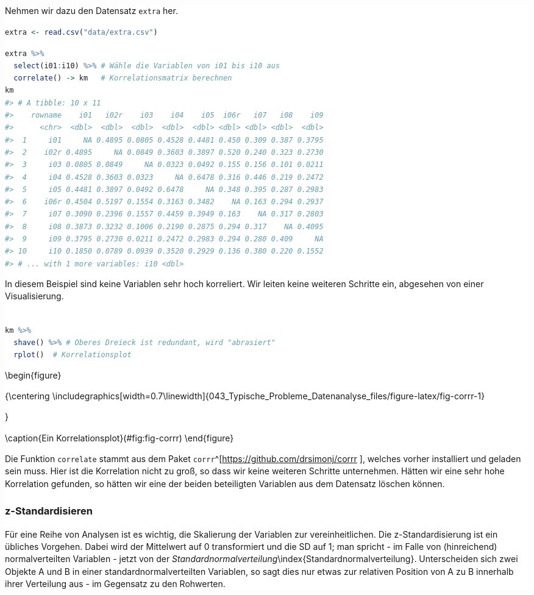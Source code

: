 Nehmen wir dazu den Datensatz `extra` her.


```r
extra <- read.csv("data/extra.csv")
```



```r
extra %>% 
  select(i01:i10) %>% # Wähle die Variablen von i01 bis i10 aus
  correlate() -> km   # Korrelationsmatrix berechnen
km  
#> # A tibble: 10 x 11
#>    rowname    i01   i02r    i03    i04    i05  i06r   i07   i08    i09
#>      <chr>  <dbl>  <dbl>  <dbl>  <dbl>  <dbl> <dbl> <dbl> <dbl>  <dbl>
#>  1     i01     NA 0.4895 0.0805 0.4528 0.4481 0.450 0.309 0.387 0.3795
#>  2    i02r 0.4895     NA 0.0849 0.3603 0.3897 0.520 0.240 0.323 0.2730
#>  3     i03 0.0805 0.0849     NA 0.0323 0.0492 0.155 0.156 0.101 0.0211
#>  4     i04 0.4528 0.3603 0.0323     NA 0.6478 0.316 0.446 0.219 0.2472
#>  5     i05 0.4481 0.3897 0.0492 0.6478     NA 0.348 0.395 0.287 0.2983
#>  6    i06r 0.4504 0.5197 0.1554 0.3163 0.3482    NA 0.163 0.294 0.2937
#>  7     i07 0.3090 0.2396 0.1557 0.4459 0.3949 0.163    NA 0.317 0.2803
#>  8     i08 0.3873 0.3232 0.1006 0.2190 0.2875 0.294 0.317    NA 0.4095
#>  9     i09 0.3795 0.2730 0.0211 0.2472 0.2983 0.294 0.280 0.409     NA
#> 10     i10 0.1850 0.0789 0.0939 0.3520 0.2929 0.136 0.380 0.220 0.1552
#> # ... with 1 more variables: i10 <dbl>
```

In diesem Beispiel sind keine Variablen sehr hoch korreliert. Wir leiten keine weiteren Schritte ein, abgesehen von einer Visualisierung.


```r

km %>% 
  shave() %>% # Oberes Dreieck ist redundant, wird "abrasiert"
  rplot()  # Korrelationsplot
```

\begin{figure}

{\centering \includegraphics[width=0.7\linewidth]{043_Typische_Probleme_Datenanalyse_files/figure-latex/fig-corrr-1} 

}

\caption{Ein Korrelationsplot}(\#fig:fig-corrr)
\end{figure}

Die Funktion `correlate` stammt aus dem Paket `corrr`^[https://github.com/drsimonj/corrr ], welches vorher installiert und geladen sein muss. Hier ist die Korrelation nicht zu groß, so dass wir keine weiteren Schritte unternehmen. Hätten wir eine sehr hohe Korrelation gefunden, so hätten wir eine der beiden beteiligten Variablen aus dem Datensatz löschen können.


### z-Standardisieren
Für eine Reihe von Analysen ist es wichtig, die Skalierung der Variablen zur vereinheitlichen. Die z-Standardisierung ist ein übliches Vorgehen. Dabei wird der Mittelwert auf 0 transformiert und die SD auf 1; man spricht - im Falle von (hinreichend) normalverteilten Variablen - jetzt von der *Standardnormalverteilung*\index{Standardnormalverteilung}. Unterscheiden sich zwei Objekte A und B in einer standardnormalverteilten Variablen, so sagt dies nur etwas zur relativen Position von A zu B innerhalb ihrer Verteilung aus - im Gegensatz zu den Rohwerten.

